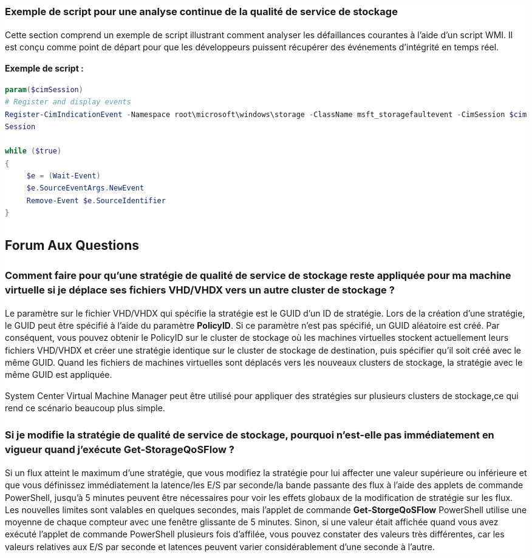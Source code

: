 ### <a name="sample-script-for-continuous-monitoring-of-storage-qos"></a>Exemple de script pour une analyse continue de la qualité de service de stockage  

Cette section comprend un exemple de script illustrant comment analyser les défaillances courantes à l’aide d’un script WMI.  Il est conçu comme point de départ pour que les développeurs puissent récupérer des événements d’intégrité en temps réel.  

**Exemple de script :**  

```PowerShell
param($cimSession)  
# Register and display events  
Register-CimIndicationEvent -Namespace root\microsoft\windows\storage -ClassName msft_storagefaultevent -CimSession $cimSession  

while ($true)  
{  
     $e = (Wait-Event)  
     $e.SourceEventArgs.NewEvent  
     Remove-Event $e.SourceIdentifier  
}  
```  

## <a name="frequently-asked-questions"></a>Forum Aux Questions  

### <a name="how-do-i-retain-a-storage-qos-policy-being-enforced-for-my-virtual-machine-if-i-move-its-vhdvhdx-files-to-another-storage-cluster"></a>Comment faire pour qu’une stratégie de qualité de service de stockage reste appliquée pour ma machine virtuelle si je déplace ses fichiers VHD/VHDX vers un autre cluster de stockage ?  

Le paramètre sur le fichier VHD/VHDX qui spécifie la stratégie est le GUID d’un ID de stratégie.  Lors de la création d’une stratégie, le GUID peut être spécifié à l’aide du paramètre **PolicyID**.  Si ce paramètre n’est pas spécifié, un GUID aléatoire est créé.  Par conséquent, vous pouvez obtenir le PolicyID sur le cluster de stockage où les machines virtuelles stockent actuellement leurs fichiers VHD/VHDX et créer une stratégie identique sur le cluster de stockage de destination, puis spécifier qu’il soit créé avec le même GUID.  Quand les fichiers de machines virtuelles sont déplacés vers les nouveaux clusters de stockage, la stratégie avec le même GUID est appliquée.  

System Center Virtual Machine Manager peut être utilisé pour appliquer des stratégies sur plusieurs clusters de stockage,ce qui rend ce scénario beaucoup plus simple.  
### <a name="if-i-change-the-storage-qos-policy-why-dont-i-see-it-take-effect-immediately-when-i-run-get-storageqosflow"></a>Si je modifie la stratégie de qualité de service de stockage, pourquoi n’est-elle pas immédiatement en vigueur quand j’exécute Get-StorageQoSFlow ?  

Si un flux atteint le maximum d’une stratégie, que vous modifiez la stratégie pour lui affecter une valeur supérieure ou inférieure et que vous définissez immédiatement la latence/les E/S par seconde/la bande passante des flux à l’aide des applets de commande PowerShell, jusqu’à 5 minutes peuvent être nécessaires pour voir les effets globaux de la modification de stratégie sur les flux.  Les nouvelles limites sont valables en quelques secondes, mais l’applet de commande **Get-StorgeQoSFlow** PowerShell utilise une moyenne de chaque compteur avec une fenêtre glissante de 5 minutes.  Sinon, si une valeur était affichée quand vous avez exécuté l’applet de commande PowerShell plusieurs fois d’affilée, vous pouvez constater des valeurs très différentes, car les valeurs relatives aux E/S par seconde et latences peuvent varier considérablement d’une seconde à l’autre.
